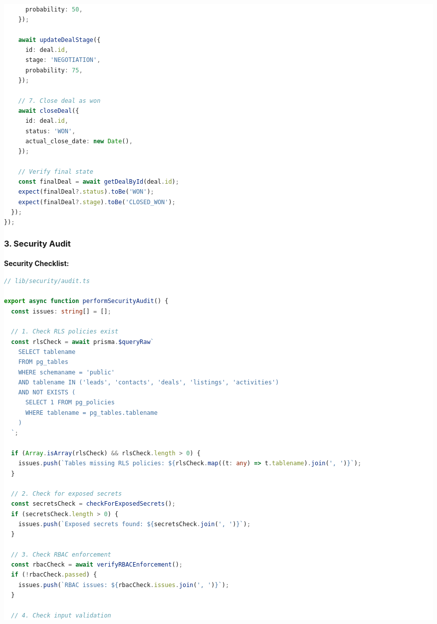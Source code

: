 ```typescript
      probability: 50,
    });

    await updateDealStage({
      id: deal.id,
      stage: 'NEGOTIATION',
      probability: 75,
    });

    // 7. Close deal as won
    await closeDeal({
      id: deal.id,
      status: 'WON',
      actual_close_date: new Date(),
    });

    // Verify final state
    const finalDeal = await getDealById(deal.id);
    expect(finalDeal?.status).toBe('WON');
    expect(finalDeal?.stage).toBe('CLOSED_WON');
  });
});
```

### 3. Security Audit

**Security Checklist:**

```typescript
// lib/security/audit.ts

export async function performSecurityAudit() {
  const issues: string[] = [];

  // 1. Check RLS policies exist
  const rlsCheck = await prisma.$queryRaw`
    SELECT tablename
    FROM pg_tables
    WHERE schemaname = 'public'
    AND tablename IN ('leads', 'contacts', 'deals', 'listings', 'activities')
    AND NOT EXISTS (
      SELECT 1 FROM pg_policies
      WHERE tablename = pg_tables.tablename
    )
  `;

  if (Array.isArray(rlsCheck) && rlsCheck.length > 0) {
    issues.push(`Tables missing RLS policies: ${rlsCheck.map((t: any) => t.tablename).join(', ')}`);
  }

  // 2. Check for exposed secrets
  const secretsCheck = checkForExposedSecrets();
  if (secretsCheck.length > 0) {
    issues.push(`Exposed secrets found: ${secretsCheck.join(', ')}`);
  }

  // 3. Check RBAC enforcement
  const rbacCheck = await verifyRBACEnforcement();
  if (!rbacCheck.passed) {
    issues.push(`RBAC issues: ${rbacCheck.issues.join(', ')}`);
  }

  // 4. Check input validation
```